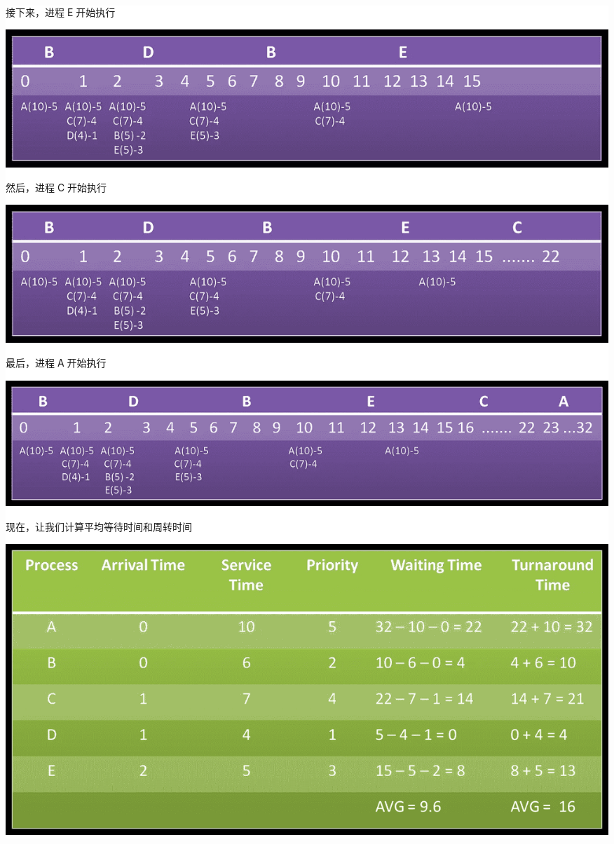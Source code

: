 接下来，进程 E 开始执行

![](img/b160995a6470fc7ef1d3f0667d12324f.png)

然后，进程 C 开始执行

![](img/f1d48dd0f28b116c44c1c16fbbe5bbd8.png)

最后，进程 A 开始执行

![](img/8eb5400c3c899266d8c00a3b5084d03b.png)

现在，让我们计算平均等待时间和周转时间

![](img/527593995a3bc02b0f4b15784a81bf2b.png)